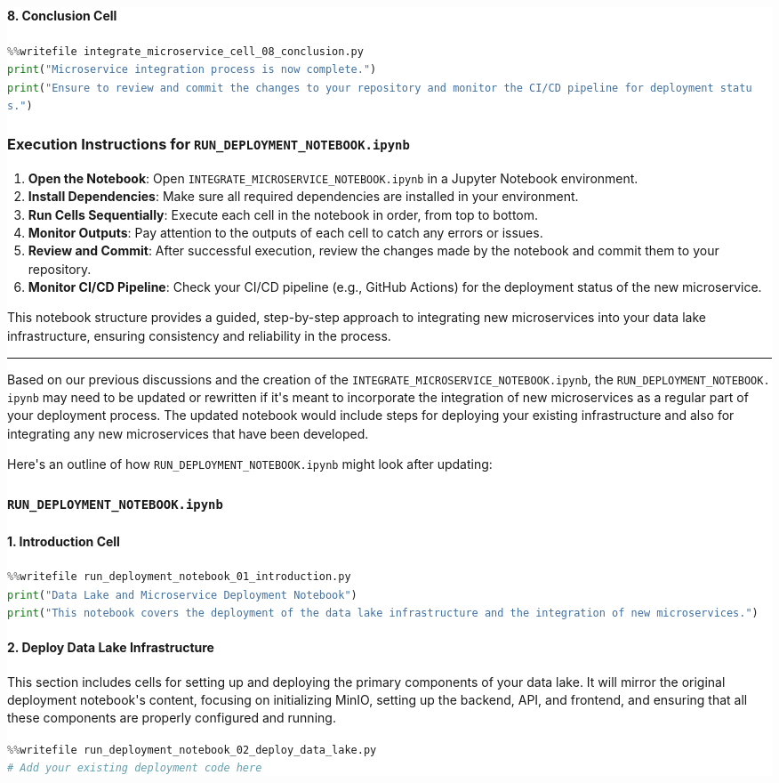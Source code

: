 #### 8. Conclusion Cell

```python
%%writefile integrate_microservice_cell_08_conclusion.py
print("Microservice integration process is now complete.")
print("Ensure to review and commit the changes to your repository and monitor the CI/CD pipeline for deployment status.")
```

### Execution Instructions for `RUN_DEPLOYMENT_NOTEBOOK.ipynb`

1. **Open the Notebook**: Open `INTEGRATE_MICROSERVICE_NOTEBOOK.ipynb` in a Jupyter Notebook environment.
2. **Install Dependencies**: Make sure all required dependencies are installed in your environment.
3. **Run Cells Sequentially**: Execute each cell in the notebook in order, from top to bottom.
4. **Monitor Outputs**: Pay attention to the outputs of each cell to catch any errors or issues.
5. **Review and Commit**: After successful execution, review the changes made by the notebook and commit them to your repository.
6. **Monitor CI/CD Pipeline**: Check your CI/CD pipeline (e.g., GitHub Actions) for the deployment status of the new microservice.

This notebook structure provides a guided, step-by-step approach to integrating new microservices into your data lake infrastructure, ensuring consistency and reliability in the process.

---

Based on our previous discussions and the creation of the `INTEGRATE_MICROSERVICE_NOTEBOOK.ipynb`, the `RUN_DEPLOYMENT_NOTEBOOK.ipynb` may need to be updated or rewritten if it's meant to incorporate the integration of new microservices as a regular part of your deployment process. The updated notebook would include steps for deploying your existing infrastructure and also for integrating any new microservices that have been developed.

Here's an outline of how `RUN_DEPLOYMENT_NOTEBOOK.ipynb` might look after updating:

### `RUN_DEPLOYMENT_NOTEBOOK.ipynb`

#### 1. Introduction Cell

```python
%%writefile run_deployment_notebook_01_introduction.py
print("Data Lake and Microservice Deployment Notebook")
print("This notebook covers the deployment of the data lake infrastructure and the integration of new microservices.")
```

#### 2. Deploy Data Lake Infrastructure

This section includes cells for setting up and deploying the primary components of your data lake. It will mirror the original deployment notebook's content, focusing on initializing MinIO, setting up the backend, API, and frontend, and ensuring that all these components are properly configured and running.

```python
%%writefile run_deployment_notebook_02_deploy_data_lake.py
# Add your existing deployment code here
```
